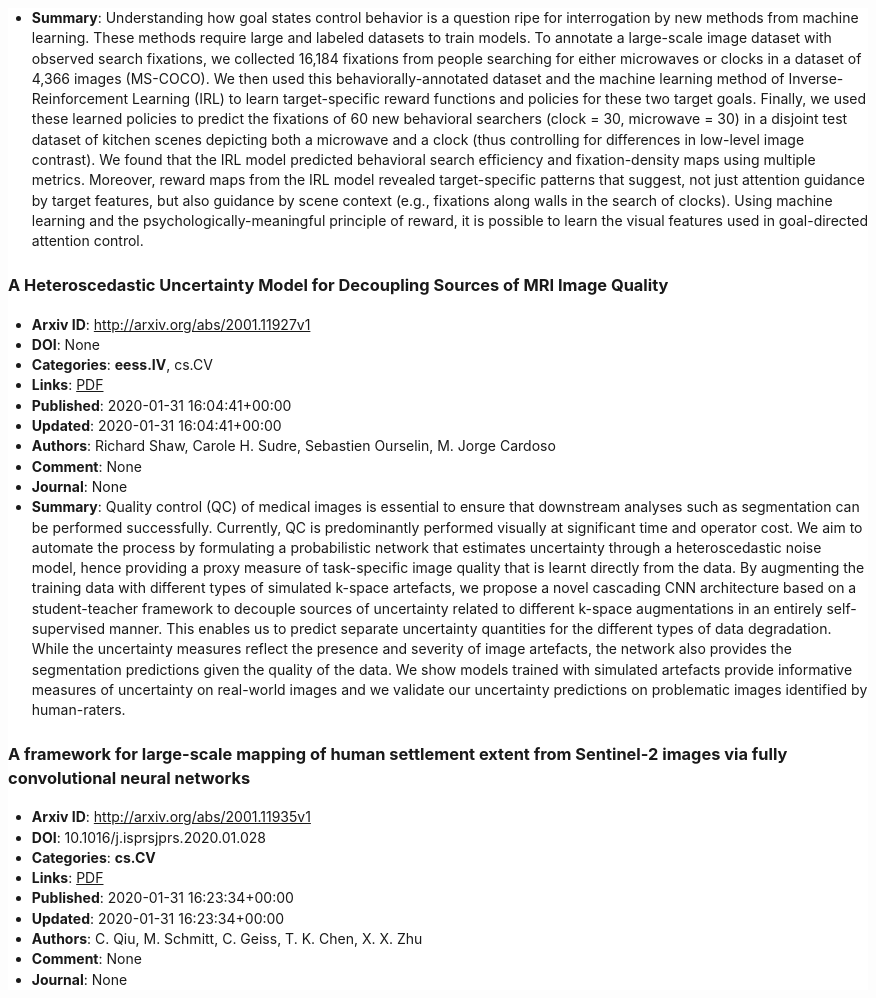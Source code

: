 - **Summary**: Understanding how goal states control behavior is a question ripe for interrogation by new methods from machine learning. These methods require large and labeled datasets to train models. To annotate a large-scale image dataset with observed search fixations, we collected 16,184 fixations from people searching for either microwaves or clocks in a dataset of 4,366 images (MS-COCO). We then used this behaviorally-annotated dataset and the machine learning method of Inverse-Reinforcement Learning (IRL) to learn target-specific reward functions and policies for these two target goals. Finally, we used these learned policies to predict the fixations of 60 new behavioral searchers (clock = 30, microwave = 30) in a disjoint test dataset of kitchen scenes depicting both a microwave and a clock (thus controlling for differences in low-level image contrast). We found that the IRL model predicted behavioral search efficiency and fixation-density maps using multiple metrics. Moreover, reward maps from the IRL model revealed target-specific patterns that suggest, not just attention guidance by target features, but also guidance by scene context (e.g., fixations along walls in the search of clocks). Using machine learning and the psychologically-meaningful principle of reward, it is possible to learn the visual features used in goal-directed attention control.



### A Heteroscedastic Uncertainty Model for Decoupling Sources of MRI Image Quality
- **Arxiv ID**: http://arxiv.org/abs/2001.11927v1
- **DOI**: None
- **Categories**: **eess.IV**, cs.CV
- **Links**: [PDF](http://arxiv.org/pdf/2001.11927v1)
- **Published**: 2020-01-31 16:04:41+00:00
- **Updated**: 2020-01-31 16:04:41+00:00
- **Authors**: Richard Shaw, Carole H. Sudre, Sebastien Ourselin, M. Jorge Cardoso
- **Comment**: None
- **Journal**: None
- **Summary**: Quality control (QC) of medical images is essential to ensure that downstream analyses such as segmentation can be performed successfully. Currently, QC is predominantly performed visually at significant time and operator cost. We aim to automate the process by formulating a probabilistic network that estimates uncertainty through a heteroscedastic noise model, hence providing a proxy measure of task-specific image quality that is learnt directly from the data. By augmenting the training data with different types of simulated k-space artefacts, we propose a novel cascading CNN architecture based on a student-teacher framework to decouple sources of uncertainty related to different k-space augmentations in an entirely self-supervised manner. This enables us to predict separate uncertainty quantities for the different types of data degradation. While the uncertainty measures reflect the presence and severity of image artefacts, the network also provides the segmentation predictions given the quality of the data. We show models trained with simulated artefacts provide informative measures of uncertainty on real-world images and we validate our uncertainty predictions on problematic images identified by human-raters.



### A framework for large-scale mapping of human settlement extent from Sentinel-2 images via fully convolutional neural networks
- **Arxiv ID**: http://arxiv.org/abs/2001.11935v1
- **DOI**: 10.1016/j.isprsjprs.2020.01.028
- **Categories**: **cs.CV**
- **Links**: [PDF](http://arxiv.org/pdf/2001.11935v1)
- **Published**: 2020-01-31 16:23:34+00:00
- **Updated**: 2020-01-31 16:23:34+00:00
- **Authors**: C. Qiu, M. Schmitt, C. Geiss, T. K. Chen, X. X. Zhu
- **Comment**: None
- **Journal**: None